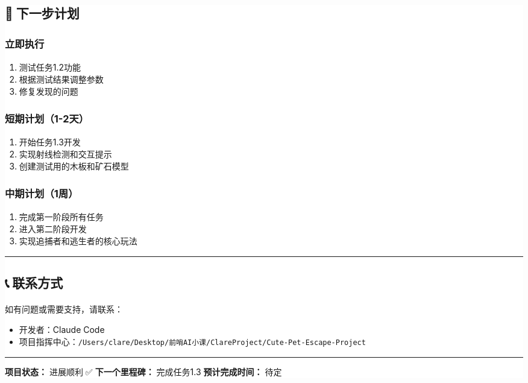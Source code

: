 ## 🚀 下一步计划

### 立即执行
1. 测试任务1.2功能
2. 根据测试结果调整参数
3. 修复发现的问题

### 短期计划（1-2天）
1. 开始任务1.3开发
2. 实现射线检测和交互提示
3. 创建测试用的木板和矿石模型

### 中期计划（1周）
1. 完成第一阶段所有任务
2. 进入第二阶段开发
3. 实现追捕者和逃生者的核心玩法

---

## 📞 联系方式

如有问题或需要支持，请联系：
- 开发者：Claude Code
- 项目指挥中心：`/Users/clare/Desktop/前哨AI小课/ClareProject/Cute-Pet-Escape-Project`

---

**项目状态：** 进展顺利 ✅
**下一个里程碑：** 完成任务1.3
**预计完成时间：** 待定
